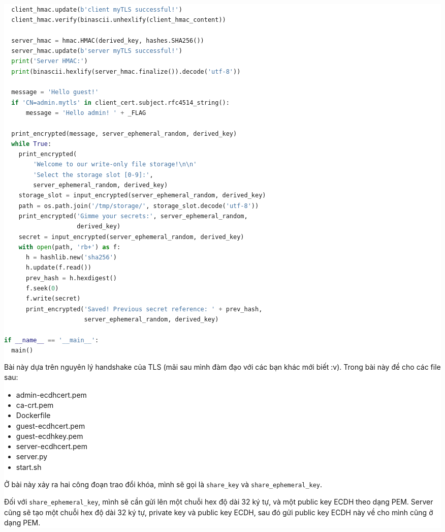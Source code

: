 ```python
  client_hmac.update(b'client myTLS successful!')
  client_hmac.verify(binascii.unhexlify(client_hmac_content))

  server_hmac = hmac.HMAC(derived_key, hashes.SHA256())
  server_hmac.update(b'server myTLS successful!')
  print('Server HMAC:')
  print(binascii.hexlify(server_hmac.finalize()).decode('utf-8'))

  message = 'Hello guest!'
  if 'CN=admin.mytls' in client_cert.subject.rfc4514_string():
      message = 'Hello admin! ' + _FLAG

  print_encrypted(message, server_ephemeral_random, derived_key)
  while True:
    print_encrypted(
        'Welcome to our write-only file storage!\n\n'
        'Select the storage slot [0-9]:',
        server_ephemeral_random, derived_key)
    storage_slot = input_encrypted(server_ephemeral_random, derived_key)
    path = os.path.join('/tmp/storage/', storage_slot.decode('utf-8'))
    print_encrypted('Gimme your secrets:', server_ephemeral_random,
                    derived_key)
    secret = input_encrypted(server_ephemeral_random, derived_key)
    with open(path, 'rb+') as f:
      h = hashlib.new('sha256')
      h.update(f.read())
      prev_hash = h.hexdigest()
      f.seek(0)
      f.write(secret)
      print_encrypted('Saved! Previous secret reference: ' + prev_hash,
                      server_ephemeral_random, derived_key)

if __name__ == '__main__':
  main()
```

Bài này dựa trên nguyên lý handshake của TLS (mãi sau mình đàm đạo với các bạn khác mới biết :v). Trong bài này đề cho các file sau:

* admin-ecdhcert.pem
* ca-crt.pem
* Dockerfile
* guest-ecdhcert.pem
* guest-ecdhkey.pem
* server-ecdhcert.pem
* server.py
* start.sh

Ở bài này xảy ra hai công đoạn trao đổi khóa, mình sẽ gọi là `share_key` và `share_ephemeral_key`.

Đối với `share_ephemeral_key`, mình sẽ cần gửi lên một chuỗi hex độ dài $32$ ký tự, và một public key ECDH theo dạng PEM. Server cũng sẽ tạo một chuỗi hex độ dài $32$ ký tự, private key và public key ECDH, sau đó gửi public key ECDH này về cho mình cũng ở dạng PEM.
